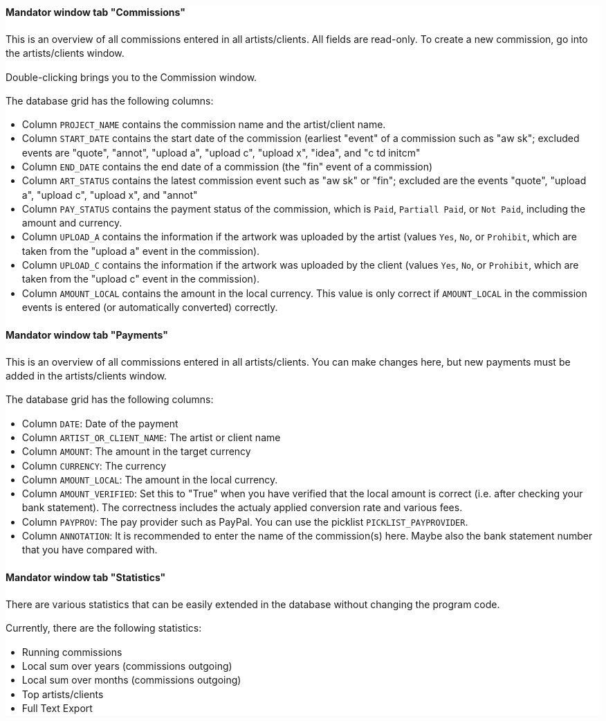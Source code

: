 #### Mandator window tab "Commissions"

This is an overview of all commissions entered in all artists/clients. All fields are read-only. To create a new commission, go into the artists/clients window.

Double-clicking brings you to the Commission window.

The database grid has the following columns:
- Column `PROJECT_NAME` contains the commission name and the artist/client name.
- Column `START_DATE` contains the start date of the commission (earliest "event" of a commission such as "aw sk"; excluded events are "quote", "annot", "upload a", "upload c", "upload x", "idea", and "c td initcm"
- Column `END_DATE` contains the end date of a commission (the "fin" event of a commission)
- Column `ART_STATUS` contains the latest commission event such as "aw sk" or "fin"; excluded are the events "quote", "upload a", "upload c", "upload x", and "annot"
- Column `PAY_STATUS` contains the payment status of the commission, which is `Paid`, `Partiall Paid`, or `Not Paid`, including the amount and currency.
- Column `UPLOAD_A` contains the information if the artwork was uploaded by the artist (values `Yes`, `No`, or `Prohibit`, which are taken from the "upload a" event in the commission).
- Column `UPLOAD_C` contains the information if the artwork was uploaded by the client (values `Yes`, `No`, or `Prohibit`, which are taken from the "upload c" event in the commission).
- Column `AMOUNT_LOCAL` contains the amount in the local currency. This value is only correct if `AMOUNT_LOCAL` in the commission events is entered (or automatically converted) correctly.

#### Mandator window tab "Payments"

This is an overview of all commissions entered in all artists/clients. You can make changes here, but new payments must be added in the artists/clients window.

The database grid has the following columns:
- Column `DATE`: Date of the payment
- Column `ARTIST_OR_CLIENT_NAME`: The artist or client name
- Column `AMOUNT`: The amount in the target currency
- Column `CURRENCY`: The currency
- Column `AMOUNT_LOCAL`: The amount in the local currency.
- Column `AMOUNT_VERIFIED`: Set this to "True" when you have verified that the local amount is correct (i.e. after checking your bank statement). The correctness includes the actualy applied conversion rate and various fees.
- Column `PAYPROV`: The pay provider such as PayPal. You can use the picklist `PICKLIST_PAYPROVIDER`.
- Column `ANNOTATION`: It is recommended to enter the name of the commission(s) here. Maybe also the bank statement number that you have compared with.

#### Mandator window tab "Statistics"

There are various statistics that can be easily extended in the database without changing the program code.

Currently, there are the following statistics:
- Running commissions
- Local sum over years (commissions outgoing)
- Local sum over months (commissions outgoing)
- Top artists/clients
- Full Text Export
